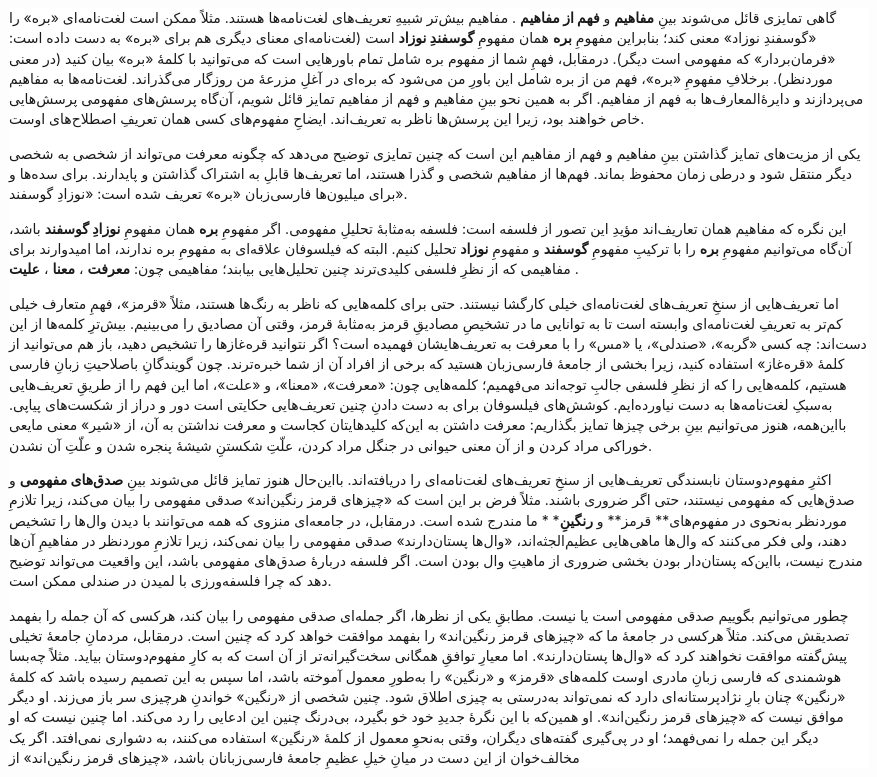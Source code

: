 گاهی تمایزی قائل می‌شوند بینِ **مفاهیم**
و **فهم از مفاهیم** . مفاهیم بیش‌تر شبیهِ تعریف‌های لغت‌نامه‌ها هستند. مثلاً
ممکن است لغت‌نامه‌ای «بره» را «گوسفندِ نوزاد» معنی کند؛ بنابراین مفهومِ **بره**
همان مفهومِ **گوسفندِ نوزاد** است (لغت‌نامه‌ای معنای دیگری هم برای «بره» به
دست داده است: «فرمان‌بردار» که مفهومی است دیگر). درمقابل، فهمِ شما از مفهوم بره
شامل تمام باورهایی است که می‌توانید با کلمۀ «بره» بیان کنید (در معنی موردنظر).
برخلافِ مفهومِ «بره»، فهم من از بره شامل این باورِ من می‌شود که بره‌ای در آغلِ
مزرعۀ من روزگار می‌گذراند. لغت‌نامه‌ها به مفاهیم می‌پردازند و دایرۀ‌المعارف‌ها به فهم از مفاهیم.
اگر به همین نحو بینِ مفاهیم و فهم از مفاهیم تمایز قائل شویم، آن‌گاه پرسش‌های مفهومی
پرسش‌هایی خاص خواهند بود، زیرا این پرسش‌ها ناظر به تعریف‌اند. ایضاحِ مفهوم‌های کسی
همان تعریفِ اصطلاح‌های اوست.

یکی از مزیت‌های تمایز گذاشتن بینِ مفاهیم و فهم
از مفاهیم این است که چنین تمایزی توضیح می‌دهد که چگونه معرفت می‌تواند از شخصی
به شخصی دیگر منتقل شود و درطی زمان محفوظ بماند. فهم‌ها از مفاهیم شخصی و گذرا‌
هستند، اما تعریف‌ها قابلِ به اشتراک گذاشتن و پایدارند. برای سده‌ها و برای
میلیون‌ها فارسی‌زبان «بره» تعریف شده است: «نوزادِ گوسفند».

این نگره که مفاهیم همان تعاریف‌اند مؤیدِ این
تصور از فلسفه است: فلسفه به‌مثابۀ تحلیلِ مفهومی. اگر مفهومِ **بره** همان
مفهومِ **نوزادِ گوسفند** باشد، آن‌گاه می‌توانیم مفهومِ **بره** را با
ترکیبِ مفهومِ **گوسفند** و مفهومِ **نوزاد** تحلیل کنیم. البته که فیلسوفان
علاقه‌ای به مفهومِ بره ندارند، اما امیدوار‌ند برای مفاهیمی که از نظرِ فلسفی
کلیدی‌تر‌ند چنین تحلیل‌هایی بیابند؛ مفاهیمی چون: **معرفت** ، **معنا** ، **علیت** .

اما تعریف‌هایی از سنخِ‌ تعریف‌های لغت‌نامه‌ای
خیلی کارگشا نیستند. حتی برای کلمه‌هایی که ناظر به رنگ‌ها هستند، مثلاً «قرمز»،
فهمِ متعارف خیلی کم‌تر به تعریف‌ِ لغت‌نامه‌ای وابسته است تا به توانایی ما در تشخیصِ
مصادیقِ قرمز به‌مثابۀ قرمز، وقتی آن مصادیق را می‌بینیم. بیش‌ترِ کلمه‌ها از این
دست‌اند: چه کسی «گربه»، «صندلی»، یا «مس» را با معرفت به تعریف‌هایشان فهمیده
است؟ اگر نتوانید قره‌غازها را تشخیص دهید، باز هم می‌توانید از کلمۀ «قره‌غاز»
استفاده کنید، زیرا بخشی از جامعۀ فارسی‌زبان هستید که برخی از افراد آن‌ از شما خبره‌ترند.
چون گویندگانِ باصلاحیتِ زبانِ فارسی هستیم، کلمه‌هایی را که از نظرِ فلسفی جالبِ
توجه‌اند می‌فهمیم؛ کلمه‌هایی چون: «معرفت»، «معنا»، و «علت»، اما این فهم را از
طریقِ تعریف‌هایی به‌سبکِ لغت‌نامه‌ها به دست نیاورده‌ایم. کوشش‌های فیلسوفان برای
به دست دادنِ چنین تعریف‌هایی حکایتی است دور و دراز از شکست‌های پیاپی. بااین‌همه،
هنوز می‌توانیم بینِ برخی چیزها تمایز بگذاریم: معرفت داشتن به این‌که کلیدهایتان
کجاست و معرفت نداشتن به آن، از «شیر» معنی مایعی خوراکی مراد کردن و از آن معنی حیوانی
در جنگل مراد کردن، علّتِ شکستنِ شیشۀ پنجره شدن و علّتِ آن نشدن.

اکثرِ مفهوم‌دوستان نابسندگی تعریف‌‌هایی از
سنخِ تعریف‌های لغت‌نامه‌ای را دریافته‌اند. بااین‌حال هنوز تمایز قائل می‌شوند
بینِ **صدق‌های مفهومی** و صدق‌هایی که مفهومی نیستند، حتی اگر ضروری باشند. مثلاً
فرض بر این است که «چیزهای قرمز رنگین‌اند» صدقی مفهومی را بیان می‌کند، زیرا تلازمِ
موردنظر به‌نحوی در مفهوم‌های** قرمز** و **رنگینِ*** * ما مندرج شده
است. درمقابل، در جامعه‌ای منزوی که همه می‌توانند با دیدن وال‌ها را تشخیص دهند،
ولی فکر می‌کنند که وال‌ها ماهی‌هایی عظیم‌الجثه‌اند، «وال‌ها پستان‌دار‌ند» صدقی
مفهومی را بیان نمی‌کند، زیرا تلازمِ موردنظر در مفاهیمِ آن‌ها مندرج نیست، بااین‌که
پستان‌دار بودن بخشی ضروری از ماهیتِ وال بودن است. اگر فلسفه دربارۀ صدق‌های
مفهومی باشد، این واقعیت می‌تواند توضیح دهد که چرا فلسفه‌ورزی با لمیدن در صندلی
ممکن است.

چطور
می‌توانیم بگوییم صدقی مفهومی است یا نیست. مطابقِ یکی از نظرها، اگر جمله‌ای صدقی
مفهومی را بیان کند، هرکسی که آن جمله را بفهمد تصدیقش می‌کند. مثلاً هرکسی در جامعۀ
ما که «چیزهای قرمز رنگین‌اند» را بفهمد موافقت خواهد کرد که چنین است. درمقابل،
مردمانِ جامعۀ تخیلی پیش‌گفته موافقت نخواهند کرد که «وال‌ها پستان‌دار‌ند». اما
معیارِ توافقِ همگانی سخت‌گیرانه‌تر از آن است که به کارِ مفهوم‌دوستان بیاید.
مثلاً چه‌بسا هوشمندی که فارسی زبانِ مادری اوست کلمه‌های «قرمز» و «رنگین» را به‌طورِ
معمول آموخته باشد، اما سپس‌ به این تصمیم رسیده باشد که کلمۀ «رنگین» چنان بارِ
نژادپرستانه‌ای دارد که نمی‌تواند به‌درستی به چیزی اطلاق شود. چنین شخصی از «رنگین»
خواندنِ هرچیزی سر باز می‌زند. او دیگر موافق نیست که «چیزهای قرمز رنگین‌اند». او
همین‌‌که با این نگرۀ جدیدِ خود خو بگیرد، بی‌درنگ چنین این ادعایی را رد می‌کند. اما
چنین نیست که او دیگر این جمله را نمی‌فهمد؛ او در پی‌گیری گفته‌های دیگران، وقتی به‌نحوِ
معمول از کلمۀ «رنگین» استفاده می‌کنند، به دشواری نمی‌افتد. اگر یک مخالف‌خوان از
این دست در میانِ خیلِ عظیمِ جامعۀ فارسی‌زبانان باشد، «چیزهای قرمز رنگین‌اند» از
